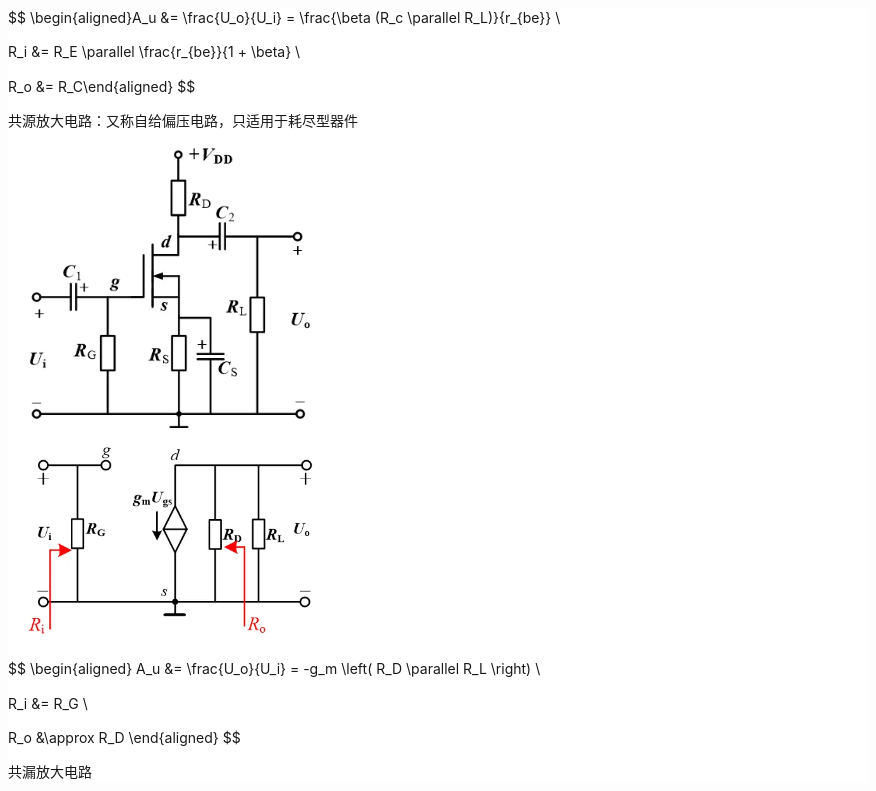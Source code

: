 $$
\begin{aligned}A_u &= \frac{U_o}{U_i} = \frac{\beta (R_c \parallel R_L)}{r_{be}} \\

R_i &= R_E \parallel \frac{r_{be}}{1 + \beta} \\

R_o &= R_C\end{aligned}
$$

共源放大电路：又称自给偏压电路，只适用于耗尽型器件

![image-20250526222713215](../assets/post-pics/image-20250526222713215.png)

$$
\begin{aligned} A_u &= \frac{U_o}{U_i} = -g_m \left( R_D \parallel R_L \right) \\

R_i &= R_G \\

R_o &\approx R_D \end{aligned}
$$

共漏放大电路
